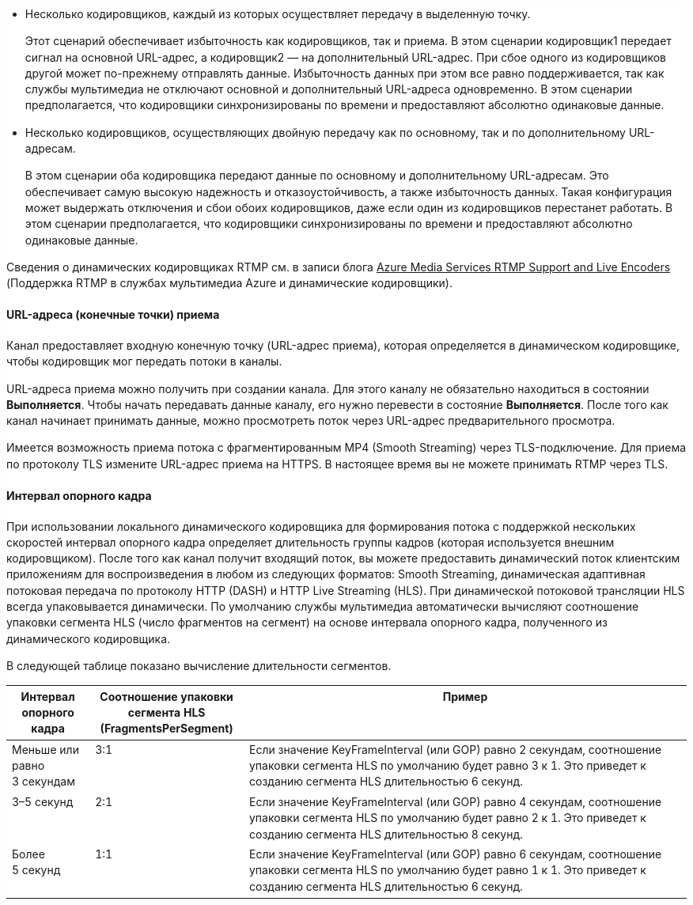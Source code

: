 - Несколько кодировщиков, каждый из которых осуществляет передачу в выделенную точку.

    Этот сценарий обеспечивает избыточность как кодировщиков, так и приема. В этом сценарии кодировщик1 передает сигнал на основной URL-адрес, а кодировщик2 — на дополнительный URL-адрес. При сбое одного из кодировщиков другой может по-прежнему отправлять данные. Избыточность данных при этом все равно поддерживается, так как службы мультимедиа не отключают основной и дополнительный URL-адреса одновременно. В этом сценарии предполагается, что кодировщики синхронизированы по времени и предоставляют абсолютно одинаковые данные.  

- Несколько кодировщиков, осуществляющих двойную передачу как по основному, так и по дополнительному URL-адресам.

    В этом сценарии оба кодировщика передают данные по основному и дополнительному URL-адресам. Это обеспечивает самую высокую надежность и отказоустойчивость, а также избыточность данных. Такая конфигурация может выдержать отключения и сбои обоих кодировщиков, даже если один из кодировщиков перестанет работать. В этом сценарии предполагается, что кодировщики синхронизированы по времени и предоставляют абсолютно одинаковые данные.  

Сведения о динамических кодировщиках RTMP см. в записи блога [Azure Media Services RTMP Support and Live Encoders](https://go.microsoft.com/fwlink/?LinkId=532824) (Поддержка RTMP в службах мультимедиа Azure и динамические кодировщики).

#### <a name="ingest-urls-endpoints"></a>URL-адреса (конечные точки) приема
Канал предоставляет входную конечную точку (URL-адрес приема), которая определяется в динамическом кодировщике, чтобы кодировщик мог передать потоки в каналы.   

URL-адреса приема можно получить при создании канала. Для этого каналу не обязательно находиться в состоянии **Выполняется**. Чтобы начать передавать данные каналу, его нужно перевести в состояние **Выполняется**. После того как канал начинает принимать данные, можно просмотреть поток через URL-адрес предварительного просмотра.

Имеется возможность приема потока с фрагментированным MP4 (Smooth Streaming) через TLS-подключение. Для приема по протоколу TLS измените URL-адрес приема на HTTPS. В настоящее время вы не можете принимать RTMP через TLS.

#### <a name="keyframe-interval"></a><a id="keyframe_interval"></a>Интервал опорного кадра
При использовании локального динамического кодировщика для формирования потока с поддержкой нескольких скоростей интервал опорного кадра определяет длительность группы кадров (которая используется внешним кодировщиком). После того как канал получит входящий поток, вы можете предоставить динамический поток клиентским приложениям для воспроизведения в любом из следующих форматов: Smooth Streaming, динамическая адаптивная потоковая передача по протоколу HTTP (DASH) и HTTP Live Streaming (HLS). При динамической потоковой трансляции HLS всегда упаковывается динамически. По умолчанию службы мультимедиа автоматически вычисляют соотношение упаковки сегмента HLS (число фрагментов на сегмент) на основе интервала опорного кадра, полученного из динамического кодировщика.

В следующей таблице показано вычисление длительности сегментов.

| Интервал опорного кадра | Соотношение упаковки сегмента HLS (FragmentsPerSegment) | Пример |
| --- | --- | --- |
| Меньше или равно 3 секундам |3:1 |Если значение KeyFrameInterval (или GOP) равно 2 секундам, соотношение упаковки сегмента HLS по умолчанию будет равно 3 к 1. Это приведет к созданию сегмента HLS длительностью 6 секунд. |
| 3–5 секунд |2:1 |Если значение KeyFrameInterval (или GOP) равно 4 секундам, соотношение упаковки сегмента HLS по умолчанию будет равно 2 к 1. Это приведет к созданию сегмента HLS длительностью 8 секунд. |
| Более 5 секунд |1:1 |Если значение KeyFrameInterval (или GOP) равно 6 секундам, соотношение упаковки сегмента HLS по умолчанию будет равно 1 к 1. Это приведет к созданию сегмента HLS длительностью 6 секунд. |
